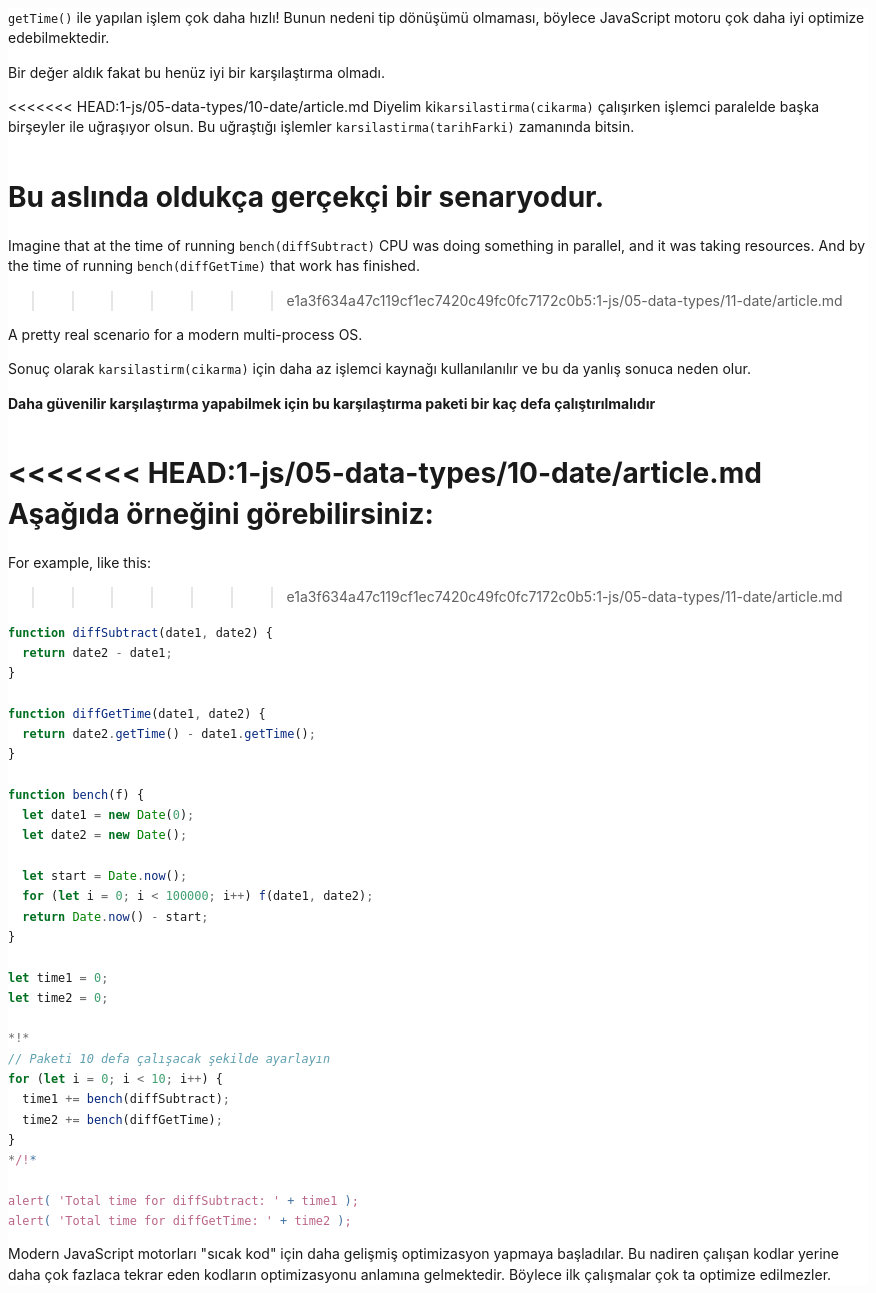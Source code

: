 `getTime()` ile yapılan işlem çok daha hızlı! Bunun nedeni tip dönüşümü olmaması, böylece JavaScript motoru çok daha iyi optimize edebilmektedir.

Bir değer aldık fakat bu henüz iyi bir karşılaştırma olmadı.

<<<<<<< HEAD:1-js/05-data-types/10-date/article.md
Diyelim ki`karsilastirma(cikarma)` çalışırken işlemci paralelde başka birşeyler ile uğraşıyor olsun. Bu uğraştığı işlemler `karsilastirma(tarihFarki)` zamanında bitsin.

Bu aslında oldukça gerçekçi bir senaryodur.
=======
Imagine that at the time of running `bench(diffSubtract)` CPU was doing something in parallel, and it was taking resources. And by the time of running `bench(diffGetTime)` that work has finished.
>>>>>>> e1a3f634a47c119cf1ec7420c49fc0fc7172c0b5:1-js/05-data-types/11-date/article.md

A pretty real scenario for a modern multi-process OS.

Sonuç olarak `karsilastirm(cikarma)` için daha az işlemci kaynağı kullanılanılır ve bu da yanlış sonuca neden olur.

**Daha güvenilir karşılaştırma yapabilmek için bu karşılaştırma paketi bir kaç defa çalıştırılmalıdır**

<<<<<<< HEAD:1-js/05-data-types/10-date/article.md
Aşağıda örneğini görebilirsiniz:
=======
For example, like this:
>>>>>>> e1a3f634a47c119cf1ec7420c49fc0fc7172c0b5:1-js/05-data-types/11-date/article.md

```js run
function diffSubtract(date1, date2) {
  return date2 - date1;
}

function diffGetTime(date1, date2) {
  return date2.getTime() - date1.getTime();
}

function bench(f) {
  let date1 = new Date(0);
  let date2 = new Date();

  let start = Date.now();
  for (let i = 0; i < 100000; i++) f(date1, date2);
  return Date.now() - start;
}

let time1 = 0;
let time2 = 0;

*!*
// Paketi 10 defa çalışacak şekilde ayarlayın
for (let i = 0; i < 10; i++) {
  time1 += bench(diffSubtract);
  time2 += bench(diffGetTime);
}
*/!*

alert( 'Total time for diffSubtract: ' + time1 );
alert( 'Total time for diffGetTime: ' + time2 );
```
Modern JavaScript motorları "sıcak kod" için daha gelişmiş optimizasyon yapmaya başladılar. Bu nadiren çalışan kodlar yerine daha çok fazlaca tekrar eden kodların optimizasyonu anlamına gelmektedir. Böylece ilk çalışmalar çok ta optimize edilmezler. 
